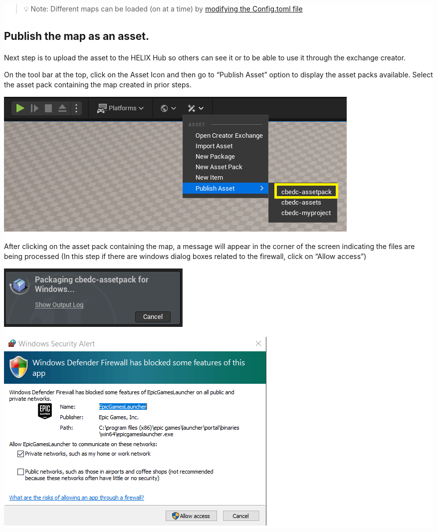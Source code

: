 
> 💡 Note: Different maps can be loaded (on at a time) by [modifying the Config.toml file](/assets-modding/studio/importing-custom-map.md#setup-configtoml-file)

## Publish the map as an asset.

Next step is to upload the asset to the HELIX Hub so others can see it or to be able to use it through the exchange creator.

On the tool bar at the top, click on the Asset Icon and then go to “Publish Asset” option to display the asset packs available. Select the asset pack containing the map created in prior steps.

![Untitled](../../img/docs/assets-modding/importing-custom-assets/maps-levels/Untitled28.png)

After clicking on the asset pack containing the map, a message will appear in the corner of the screen indicating the files are being processed (In this step if there are windows dialog boxes related to the firewall, click on “Allow access”)

![Untitled](../../img/docs/assets-modding/importing-custom-assets/maps-levels/Untitled29.png)

![Untitled](../../img/docs/assets-modding/importing-custom-assets/maps-levels/Untitled30.png)
